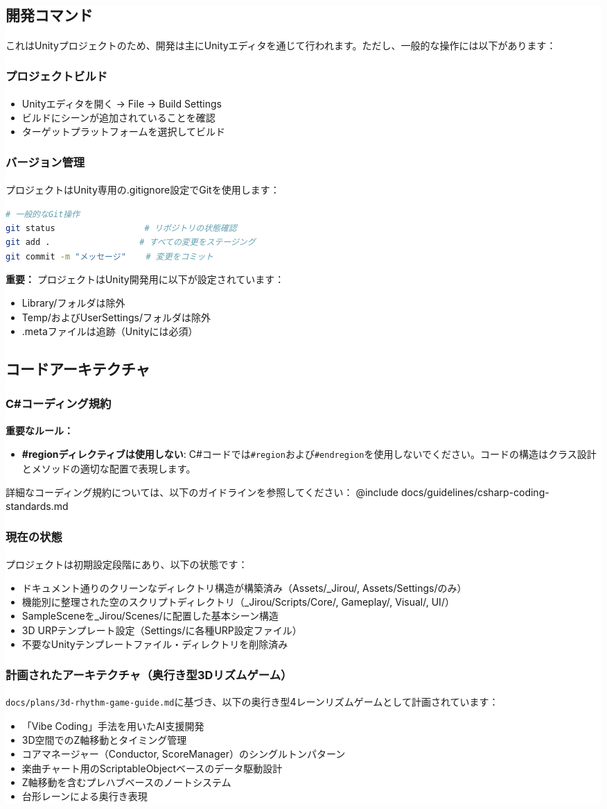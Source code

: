 ## 開発コマンド

これはUnityプロジェクトのため、開発は主にUnityエディタを通じて行われます。ただし、一般的な操作には以下があります：

### プロジェクトビルド
- Unityエディタを開く → File → Build Settings
- ビルドにシーンが追加されていることを確認
- ターゲットプラットフォームを選択してビルド

### バージョン管理
プロジェクトはUnity専用の.gitignore設定でGitを使用します：
```bash
# 一般的なGit操作
git status                  # リポジトリの状態確認
git add .                  # すべての変更をステージング
git commit -m "メッセージ"    # 変更をコミット
```

**重要：** プロジェクトはUnity開発用に以下が設定されています：
- Library/フォルダは除外
- Temp/およびUserSettings/フォルダは除外
- .metaファイルは追跡（Unityには必須）

## コードアーキテクチャ

### C#コーディング規約

**重要なルール：**
- **#regionディレクティブは使用しない**: C#コードでは`#region`および`#endregion`を使用しないでください。コードの構造はクラス設計とメソッドの適切な配置で表現します。

詳細なコーディング規約については、以下のガイドラインを参照してください：
@include docs/guidelines/csharp-coding-standards.md

### 現在の状態
プロジェクトは初期設定段階にあり、以下の状態です：
- ドキュメント通りのクリーンなディレクトリ構造が構築済み（Assets/_Jirou/, Assets/Settings/のみ）
- 機能別に整理された空のスクリプトディレクトリ（_Jirou/Scripts/Core/, Gameplay/, Visual/, UI/）
- SampleSceneを_Jirou/Scenes/に配置した基本シーン構造
- 3D URPテンプレート設定（Settings/に各種URP設定ファイル）
- 不要なUnityテンプレートファイル・ディレクトリを削除済み

### 計画されたアーキテクチャ（奥行き型3Dリズムゲーム）
`docs/plans/3d-rhythm-game-guide.md`に基づき、以下の奥行き型4レーンリズムゲームとして計画されています：
- 「Vibe Coding」手法を用いたAI支援開発
- 3D空間でのZ軸移動とタイミング管理
- コアマネージャー（Conductor, ScoreManager）のシングルトンパターン
- 楽曲チャート用のScriptableObjectベースのデータ駆動設計
- Z軸移動を含むプレハブベースのノートシステム
- 台形レーンによる奥行き表現
